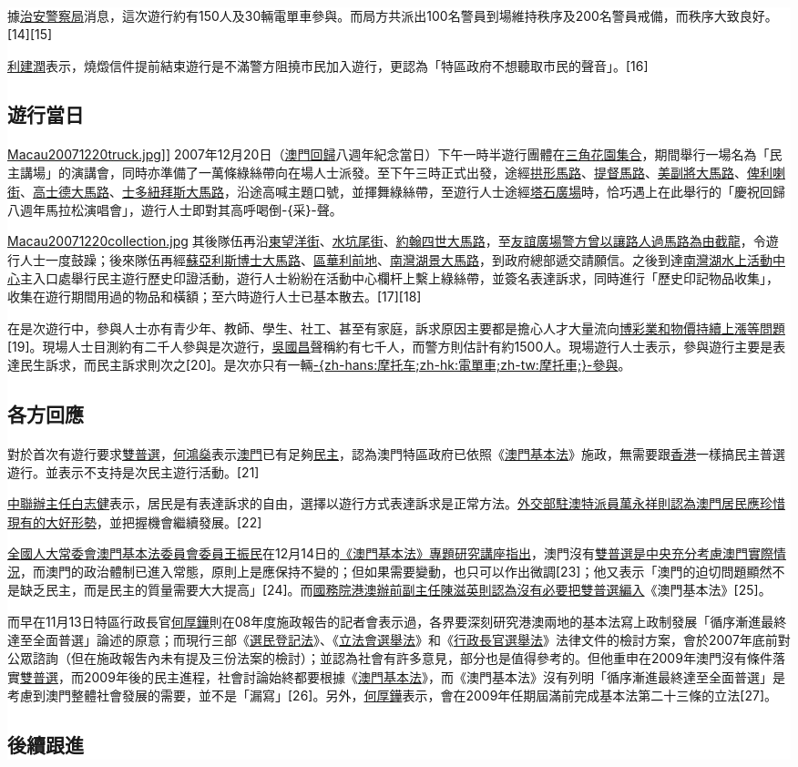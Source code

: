 據[治安警察局](../Page/治安警察局.md "wikilink")消息，這次遊行約有150人及30輛電單車參與。而局方共派出100名警員到場維持秩序及200名警員戒備，而秩序大致良好。\[14\]\[15\]

[利建潤](../Page/利建潤.md "wikilink")表示，燒燬信件提前結束遊行是不滿警方阻撓市民加入遊行，更認為「特區政府不想聽取市民的聲音」。\[16\]

## 遊行當日

[Macau20071220truck.jpg](https://zh.wikipedia.org/wiki/File:Macau20071220truck.jpg "fig:Macau20071220truck.jpg")\]\] 2007年12月20日（[澳門回歸](../Page/澳門回歸.md "wikilink")八週年紀念當日）下午一時半遊行團體在[三角花園集合](https://zh.wikipedia.org/wiki/三角花園 "wikilink")，期間舉行一場名為「民主講場」的演講會，同時亦準備了一萬條綠絲帶向在場人士派發。至下午三時正式出發，途經[拱形馬路](https://zh.wikipedia.org/wiki/拱形馬路 "wikilink")、[提督馬路](https://zh.wikipedia.org/wiki/提督馬路 "wikilink")、[美副將大馬路](../Page/美副將大馬路.md "wikilink")、[俾利喇街](../Page/俾利喇街.md "wikilink")、[高士德大馬路](../Page/高士德大馬路.md "wikilink")、[士多紐拜斯大馬路](https://zh.wikipedia.org/wiki/士多紐拜斯大馬路 "wikilink")，沿途高喊主題口號，並揮舞綠絲帶，至遊行人士途經[塔石廣場](../Page/塔石廣場.md "wikilink")時，恰巧遇上在此舉行的「慶祝回歸八週年馬拉松演唱會」，遊行人士即對其高呼喝倒-{采}-聲。

[Macau20071220collection.jpg](https://zh.wikipedia.org/wiki/File:Macau20071220collection.jpg "fig:Macau20071220collection.jpg") 其後隊伍再沿[東望洋街](https://zh.wikipedia.org/wiki/東望洋街 "wikilink")、[水坑尾街](../Page/水坑尾街.md "wikilink")、[約翰四世大馬路](../Page/約翰四世大馬路.md "wikilink")，至[友誼廣場警方曾以讓路人過馬路為由截龍](https://zh.wikipedia.org/wiki/友誼廣場 "wikilink")，令遊行人士一度鼓躁；後來隊伍再經[蘇亞利斯博士大馬路](../Page/蘇亞利斯博士大馬路.md "wikilink")、[區華利前地](https://zh.wikipedia.org/wiki/區華利前地 "wikilink")、[南灣湖景大馬路](https://zh.wikipedia.org/wiki/南灣湖景大馬路 "wikilink")，到政府總部遞交請願信。之後到達[南灣湖水上活動中心](../Page/南灣湖水上活動中心.md "wikilink")主入口處舉行民主遊行歷史印證活動，遊行人士紛紛在活動中心欄杆上繫上綠絲帶，並簽名表達訴求，同時進行「歷史印記物品收集」，收集在遊行期間用過的物品和橫額；至六時遊行人士已基本散去。\[17\]\[18\]

在是次遊行中，參與人士亦有青少年、教師、學生、社工、甚至有家庭，訴求原因主要都是擔心人才大量流向[博彩業和物價持續上漲等問題](../Page/澳門博彩業.md "wikilink")\[19\]。現場人士目測約有二千人參與是次遊行，[吳國昌](../Page/吳國昌.md "wikilink")聲稱約有七千人，而警方則估計有約1500人。現場遊行人士表示，參與遊行主要是表達民生訴求，而民主訴求則次之\[20\]。是次亦只有一輛[-{zh-hans:摩托车;zh-hk:電單車;zh-tw:摩托車;}-參與](https://zh.wikipedia.org/wiki/電單車 "wikilink")。

## 各方回應

對於首次有遊行要求[雙普選](https://zh.wikipedia.org/wiki/雙普選 "wikilink")，[何鴻燊](../Page/何鴻燊.md "wikilink")表示[澳門](../Page/澳門.md "wikilink")已有足夠[民主](../Page/民主.md "wikilink")，認為澳門特區政府已依照《[澳門基本法](https://zh.wikipedia.org/wiki/澳門基本法 "wikilink")》施政，無需要跟[香港](../Page/香港.md "wikilink")一樣搞民主普選遊行。並表示不支持是次民主遊行活動。\[21\]

[中聯辦主任](https://zh.wikipedia.org/wiki/中聯辦 "wikilink")[白志健](../Page/白志健.md "wikilink")表示，居民是有表達訴求的自由，選擇以遊行方式表達訴求是正常方法。[外交部駐澳特派員](https://zh.wikipedia.org/wiki/中華人民共和國外交部 "wikilink")[萬永祥則認為澳門居民應珍惜現有的大好形勢](https://zh.wikipedia.org/wiki/萬永祥 "wikilink")，並把握機會繼續發展。\[22\]

[全國人大常委會澳門基本法委員會委員](https://zh.wikipedia.org/wiki/全國人大常委會 "wikilink")[王振民](../Page/王振民.md "wikilink")在12月14日的[《澳門基本法》專題研究講座指出](https://zh.wikipedia.org/wiki/《澳門基本法》專題研究講座 "wikilink")，澳門沒有[雙普選是中央充分考慮澳門實際情況](https://zh.wikipedia.org/wiki/雙普選 "wikilink")，而澳門的政治體制已進入常態，原則上是應保持不變的；但如果需要變動，也只可以作出微調\[23\]；他又表示「澳門的迫切問題顯然不是缺乏民主，而是民主的質量需要大大提高」\[24\]。而[國務院](https://zh.wikipedia.org/wiki/中華人民共和國國務院 "wikilink")[港澳辦前副主任](https://zh.wikipedia.org/wiki/港澳辦 "wikilink")[陳滋英則認為沒有必要把雙普選編入](https://zh.wikipedia.org/wiki/陳滋英 "wikilink")《澳門基本法》\[25\]。

而早在11月13日特區行政長官[何厚鏵](../Page/何厚鏵.md "wikilink")則在08年度施政報告的記者會表示過，各界要深刻研究港澳兩地的基本法寫上政制發展「循序漸進最終達至全面普選」論述的原意；而現行三部《[選民登記法](https://zh.wikipedia.org/wiki/選民登記法 "wikilink")》、《[立法會選舉法](https://zh.wikipedia.org/wiki/立法會選舉法 "wikilink")》和《[行政長官選舉法](https://zh.wikipedia.org/wiki/行政長官選舉法 "wikilink")》法律文件的檢討方案，會於2007年底前對公眾諮詢（但在施政報吿內未有提及三份法案的檢討）；並認為社會有許多意見，部分也是值得參考的。但他重申在2009年澳門沒有條件落實[雙普選](https://zh.wikipedia.org/wiki/雙普選 "wikilink")，而2009年後的民主進程，社會討論始終都要根據《[澳門基本法](https://zh.wikipedia.org/wiki/澳門基本法 "wikilink")》，而《澳門基本法》沒有列明「循序漸進最終達至全面普選」是考慮到澳門整體社會發展的需要，並不是「漏寫」\[26\]。另外，[何厚鏵](../Page/何厚鏵.md "wikilink")表示，會在2009年任期屆滿前完成基本法第二十三條的立法\[27\]。

## 後續跟進
